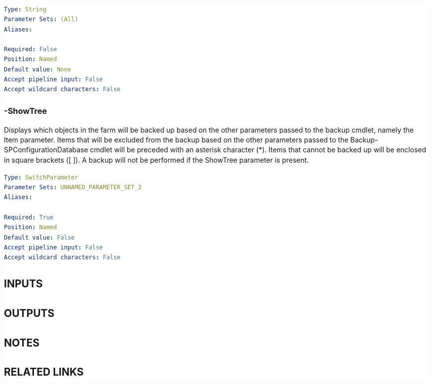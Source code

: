 ```yaml
Type: String
Parameter Sets: (All)
Aliases: 

Required: False
Position: Named
Default value: None
Accept pipeline input: False
Accept wildcard characters: False
```

### -ShowTree
Displays which objects in the farm will be backed up based on the other parameters passed to the backup cmdlet, namely the Item parameter.
Items that will be excluded from the backup based on the other parameters passed to the Backup-SPConfigurationDatabase cmdlet will be preceded with an asterisk character (*).
Items that cannot be backed up will be enclosed in square brackets (\[ \]).
A backup will not be performed if the ShowTree parameter is present.

```yaml
Type: SwitchParameter
Parameter Sets: UNNAMED_PARAMETER_SET_2
Aliases: 

Required: True
Position: Named
Default value: False
Accept pipeline input: False
Accept wildcard characters: False
```

## INPUTS

## OUTPUTS

## NOTES

## RELATED LINKS

